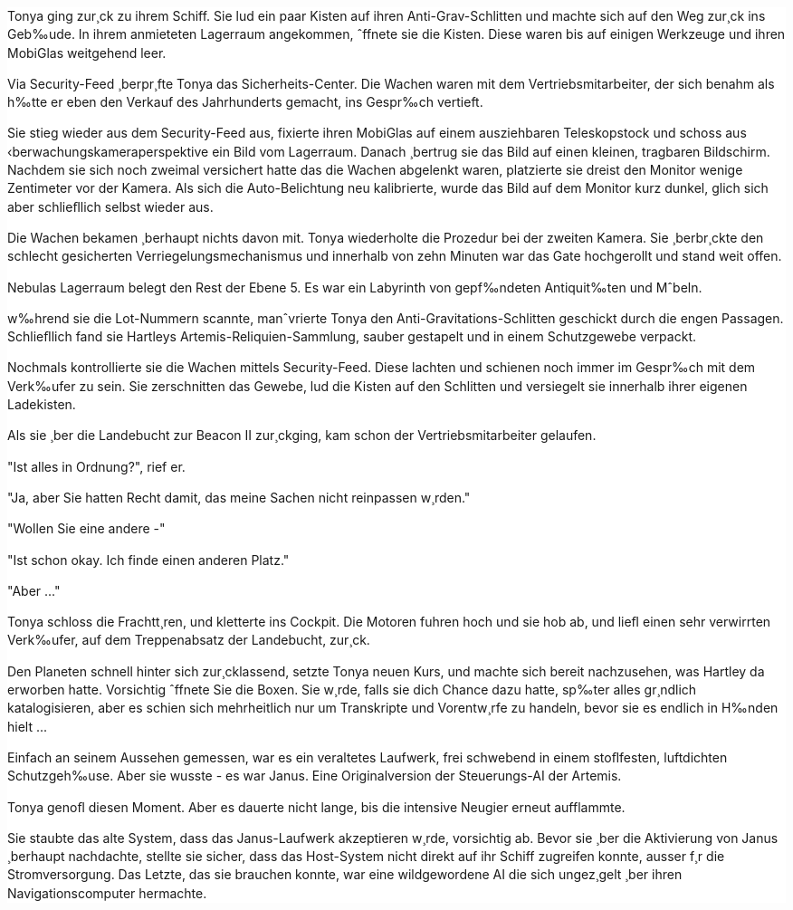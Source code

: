 Tonya ging zur¸ck zu ihrem Schiff. Sie lud ein paar Kisten auf ihren Anti-Grav-Schlitten und machte sich auf den Weg zur¸ck ins Geb‰ude. In ihrem anmieteten Lagerraum angekommen, ˆffnete sie die Kisten. Diese waren bis auf einigen Werkzeuge und ihren MobiGlas weitgehend leer.

Via Security-Feed ¸berpr¸fte Tonya das Sicherheits-Center. Die Wachen waren mit dem Vertriebsmitarbeiter, der sich benahm als h‰tte er eben den Verkauf des Jahrhunderts gemacht, ins Gespr‰ch vertieft.

Sie stieg wieder aus dem Security-Feed aus, fixierte ihren MobiGlas auf einem ausziehbaren Teleskopstock und schoss aus ‹berwachungskameraperspektive ein Bild vom Lagerraum. Danach ¸bertrug sie das Bild auf einen kleinen, tragbaren Bildschirm. Nachdem sie sich noch zweimal versichert hatte das die Wachen abgelenkt waren, platzierte sie dreist den Monitor wenige Zentimeter vor der Kamera. Als sich die Auto-Belichtung neu kalibrierte, wurde das Bild auf dem Monitor kurz dunkel, glich sich aber schlieﬂlich selbst wieder aus.

Die Wachen bekamen ¸berhaupt nichts davon mit. Tonya wiederholte die Prozedur bei der zweiten Kamera. Sie ¸berbr¸ckte den schlecht gesicherten Verriegelungsmechanismus und innerhalb von zehn Minuten war das Gate hochgerollt und stand weit offen.

Nebulas Lagerraum belegt den Rest der Ebene 5. Es war ein Labyrinth von gepf‰ndeten Antiquit‰ten und Mˆbeln.

w‰hrend sie die Lot-Nummern scannte, manˆvrierte Tonya den Anti-Gravitations-Schlitten geschickt durch die engen Passagen. Schlieﬂlich fand sie Hartleys Artemis-Reliquien-Sammlung, sauber gestapelt und in einem Schutzgewebe verpackt.
 
Nochmals kontrollierte sie die Wachen mittels Security-Feed. Diese lachten und schienen noch immer im Gespr‰ch mit dem Verk‰ufer zu sein. Sie zerschnitten das Gewebe, lud die Kisten auf den Schlitten und versiegelt sie innerhalb ihrer eigenen Ladekisten.

Als sie ¸ber die Landebucht zur Beacon II zur¸ckging, kam schon der Vertriebsmitarbeiter gelaufen.

"Ist alles in Ordnung?", rief er.

"Ja, aber Sie hatten Recht damit, das meine Sachen nicht reinpassen w¸rden."

"Wollen Sie eine andere -"

"Ist schon okay. Ich finde einen anderen Platz."

"Aber ..." 

Tonya schloss die Frachtt¸ren, und kletterte ins Cockpit. Die Motoren fuhren hoch und sie hob ab, und lieﬂ einen sehr verwirrten Verk‰ufer, auf dem Treppenabsatz der Landebucht, zur¸ck.

Den Planeten schnell hinter sich zur¸cklassend, setzte Tonya neuen Kurs, und machte sich bereit nachzusehen, was Hartley da erworben hatte. Vorsichtig ˆffnete Sie die Boxen. Sie w¸rde, falls sie dich Chance dazu hatte, sp‰ter alles gr¸ndlich katalogisieren, aber es schien sich mehrheitlich nur um Transkripte und Vorentw¸rfe zu handeln, bevor sie es endlich in H‰nden hielt ... 

Einfach an seinem Aussehen gemessen, war es ein veraltetes Laufwerk, frei schwebend in einem stoﬂfesten, luftdichten Schutzgeh‰use. Aber sie wusste - es war Janus. Eine Originalversion der Steuerungs-AI der Artemis.

Tonya genoﬂ diesen Moment. Aber es dauerte nicht lange, bis die intensive Neugier erneut aufflammte.

Sie staubte das alte System, dass das Janus-Laufwerk akzeptieren w¸rde, vorsichtig ab. Bevor sie ¸ber die Aktivierung von Janus ¸berhaupt nachdachte, stellte sie sicher, dass das Host-System nicht direkt auf ihr Schiff zugreifen konnte, ausser f¸r die Stromversorgung. Das Letzte, das sie brauchen konnte, war eine wildgewordene AI die sich ungez¸gelt ¸ber ihren Navigationscomputer hermachte.
